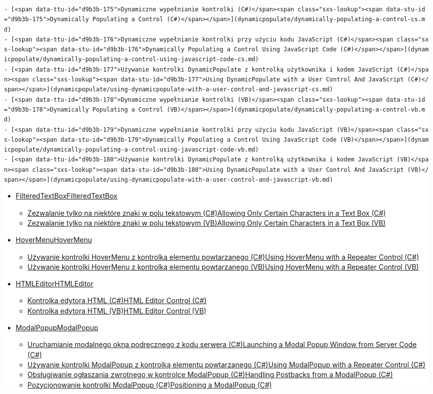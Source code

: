     - [<span data-ttu-id="d9b3b-175">Dynamiczne wypełnianie kontrolki (C#)</span><span class="sxs-lookup"><span data-stu-id="d9b3b-175">Dynamically Populating a Control (C#)</span></span>](dynamicpopulate/dynamically-populating-a-control-cs.md)
    - [<span data-ttu-id="d9b3b-176">Dynamiczne wypełnianie kontrolki przy użyciu kodu JavaScript (C#)</span><span class="sxs-lookup"><span data-stu-id="d9b3b-176">Dynamically Populating a Control Using JavaScript Code (C#)</span></span>](dynamicpopulate/dynamically-populating-a-control-using-javascript-code-cs.md)
    - [<span data-ttu-id="d9b3b-177">Używanie kontrolki DynamicPopulate z kontrolką użytkownika i kodem JavaScript (C#)</span><span class="sxs-lookup"><span data-stu-id="d9b3b-177">Using DynamicPopulate with a User Control And JavaScript (C#)</span></span>](dynamicpopulate/using-dynamicpopulate-with-a-user-control-and-javascript-cs.md)
    - [<span data-ttu-id="d9b3b-178">Dynamiczne wypełnianie kontrolki (VB)</span><span class="sxs-lookup"><span data-stu-id="d9b3b-178">Dynamically Populating a Control (VB)</span></span>](dynamicpopulate/dynamically-populating-a-control-vb.md)
    - [<span data-ttu-id="d9b3b-179">Dynamiczne wypełnianie kontrolki przy użyciu kodu JavaScript (VB)</span><span class="sxs-lookup"><span data-stu-id="d9b3b-179">Dynamically Populating a Control Using JavaScript Code (VB)</span></span>](dynamicpopulate/dynamically-populating-a-control-using-javascript-code-vb.md)
    - [<span data-ttu-id="d9b3b-180">Używanie kontrolki DynamicPopulate z kontrolką użytkownika i kodem JavaScript (VB)</span><span class="sxs-lookup"><span data-stu-id="d9b3b-180">Using DynamicPopulate with a User Control And JavaScript (VB)</span></span>](dynamicpopulate/using-dynamicpopulate-with-a-user-control-and-javascript-vb.md)
- [<span data-ttu-id="d9b3b-181">FilteredTextBox</span><span class="sxs-lookup"><span data-stu-id="d9b3b-181">FilteredTextBox</span></span>](filteredtextbox/index.md)

    - [<span data-ttu-id="d9b3b-182">Zezwalanie tylko na niektóre znaki w polu tekstowym (C#)</span><span class="sxs-lookup"><span data-stu-id="d9b3b-182">Allowing Only Certain Characters in a Text Box (C#)</span></span>](filteredtextbox/allowing-only-certain-characters-in-a-text-box-cs.md)
    - [<span data-ttu-id="d9b3b-183">Zezwalanie tylko na niektóre znaki w polu tekstowym (VB)</span><span class="sxs-lookup"><span data-stu-id="d9b3b-183">Allowing Only Certain Characters in a Text Box (VB)</span></span>](filteredtextbox/allowing-only-certain-characters-in-a-text-box-vb.md)
- [<span data-ttu-id="d9b3b-184">HoverMenu</span><span class="sxs-lookup"><span data-stu-id="d9b3b-184">HoverMenu</span></span>](hovermenu/index.md)

    - [<span data-ttu-id="d9b3b-185">Używanie kontrolki HoverMenu z kontrolką elementu powtarzanego (C#)</span><span class="sxs-lookup"><span data-stu-id="d9b3b-185">Using HoverMenu with a Repeater Control (C#)</span></span>](hovermenu/using-hovermenu-with-a-repeater-control-cs.md)
    - [<span data-ttu-id="d9b3b-186">Używanie kontrolki HoverMenu z kontrolką elementu powtarzanego (VB)</span><span class="sxs-lookup"><span data-stu-id="d9b3b-186">Using HoverMenu with a Repeater Control (VB)</span></span>](hovermenu/using-hovermenu-with-a-repeater-control-vb.md)
- [<span data-ttu-id="d9b3b-187">HTMLEditor</span><span class="sxs-lookup"><span data-stu-id="d9b3b-187">HTMLEditor</span></span>](htmleditor/index.md)

    - [<span data-ttu-id="d9b3b-188">Kontrolka edytora HTML (C#)</span><span class="sxs-lookup"><span data-stu-id="d9b3b-188">HTML Editor Control (C#)</span></span>](htmleditor/how-do-i-use-the-html-editor-control-cs.md)
    - [<span data-ttu-id="d9b3b-189">Kontrolka edytora HTML (VB)</span><span class="sxs-lookup"><span data-stu-id="d9b3b-189">HTML Editor Control (VB)</span></span>](htmleditor/how-do-i-use-the-html-editor-control-vb.md)
- [<span data-ttu-id="d9b3b-190">ModalPopup</span><span class="sxs-lookup"><span data-stu-id="d9b3b-190">ModalPopup</span></span>](modalpopup/index.md)

    - [<span data-ttu-id="d9b3b-191">Uruchamianie modalnego okna podręcznego z kodu serwera (C#)</span><span class="sxs-lookup"><span data-stu-id="d9b3b-191">Launching a Modal Popup Window from Server Code (C#)</span></span>](modalpopup/launching-a-modal-popup-window-from-server-code-cs.md)
    - [<span data-ttu-id="d9b3b-192">Używanie kontrolki ModalPopup z kontrolką elementu powtarzanego (C#)</span><span class="sxs-lookup"><span data-stu-id="d9b3b-192">Using ModalPopup with a Repeater Control (C#)</span></span>](modalpopup/using-modalpopup-with-a-repeater-control-cs.md)
    - [<span data-ttu-id="d9b3b-193">Obsługiwanie ogłaszania zwrotnego w kontrolce ModalPopup (C#)</span><span class="sxs-lookup"><span data-stu-id="d9b3b-193">Handling Postbacks from a ModalPopup (C#)</span></span>](modalpopup/handling-postbacks-from-a-modalpopup-cs.md)
    - [<span data-ttu-id="d9b3b-194">Pozycjonowanie kontrolki ModalPopup (C#)</span><span class="sxs-lookup"><span data-stu-id="d9b3b-194">Positioning a ModalPopup (C#)</span></span>](modalpopup/positioning-a-modalpopup-cs.md)